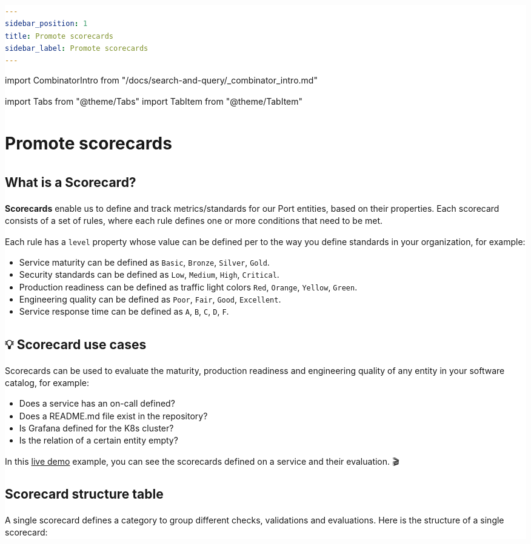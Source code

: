 ```yaml
---
sidebar_position: 1
title: Promote scorecards
sidebar_label: Promote scorecards
---
```


import CombinatorIntro from "/docs/search-and-query/\_combinator_intro.md"

import Tabs from "@theme/Tabs"
import TabItem from "@theme/TabItem"

# Promote scorecards

## What is a Scorecard?

**Scorecards** enable us to define and track metrics/standards for our Port entities, based on their properties.
Each scorecard consists of a set of rules, where each rule defines one or more conditions that need to be met.

Each rule has a `level` property whose value can be defined per to the way you define standards in your organization,
for example:

- Service maturity can be defined as `Basic`, `Bronze`, `Silver`, `Gold`.
- Security standards can be defined as `Low`, `Medium`, `High`, `Critical`.
- Production readiness can be defined as traffic light colors `Red`, `Orange`, `Yellow`, `Green`.
- Engineering quality can be defined as `Poor`, `Fair`, `Good`, `Excellent`.
- Service response time can be defined as `A`, `B`, `C`, `D`, `F`.

## 💡 Scorecard use cases

Scorecards can be used to evaluate the maturity, production readiness and engineering quality of any entity in your
software catalog, for example:

- Does a service has an on-call defined?
- Does a README.md file exist in the repository?
- Is Grafana defined for the K8s cluster?
- Is the relation of a certain entity empty?

In this [live demo](https://demo.getport.io/serviceEntity?identifier=load-generator&activeTab=8) example, you can see
the scorecards defined on a service and their evaluation. 🎬

## Scorecard structure table

A single scorecard defines a category to group different checks, validations and evaluations. Here is the structure of a
single scorecard:
